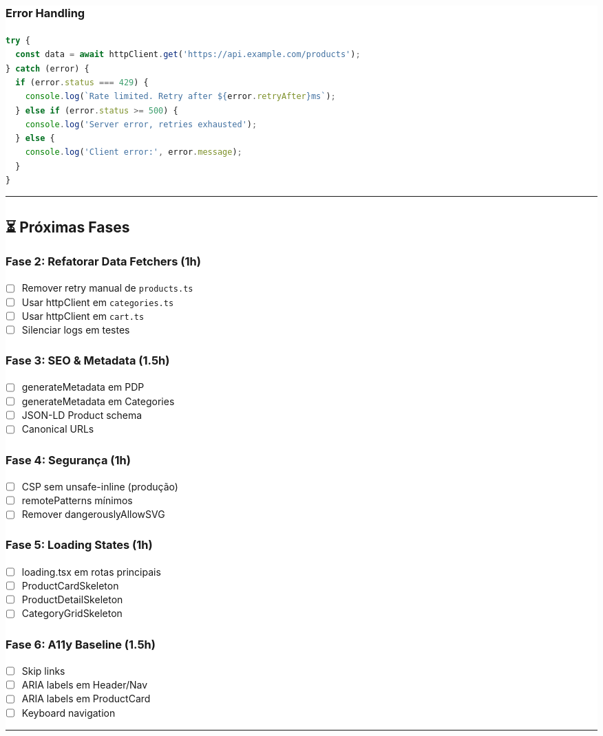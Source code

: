 ### Error Handling
```typescript
try {
  const data = await httpClient.get('https://api.example.com/products');
} catch (error) {
  if (error.status === 429) {
    console.log(`Rate limited. Retry after ${error.retryAfter}ms`);
  } else if (error.status >= 500) {
    console.log('Server error, retries exhausted');
  } else {
    console.log('Client error:', error.message);
  }
}
```

---

## ⏳ Próximas Fases

### Fase 2: Refatorar Data Fetchers (1h)
- [ ] Remover retry manual de `products.ts`
- [ ] Usar httpClient em `categories.ts`
- [ ] Usar httpClient em `cart.ts`
- [ ] Silenciar logs em testes

### Fase 3: SEO & Metadata (1.5h)
- [ ] generateMetadata em PDP
- [ ] generateMetadata em Categories
- [ ] JSON-LD Product schema
- [ ] Canonical URLs

### Fase 4: Segurança (1h)
- [ ] CSP sem unsafe-inline (produção)
- [ ] remotePatterns mínimos
- [ ] Remover dangerouslyAllowSVG

### Fase 5: Loading States (1h)
- [ ] loading.tsx em rotas principais
- [ ] ProductCardSkeleton
- [ ] ProductDetailSkeleton
- [ ] CategoryGridSkeleton

### Fase 6: A11y Baseline (1.5h)
- [ ] Skip links
- [ ] ARIA labels em Header/Nav
- [ ] ARIA labels em ProductCard
- [ ] Keyboard navigation

---
